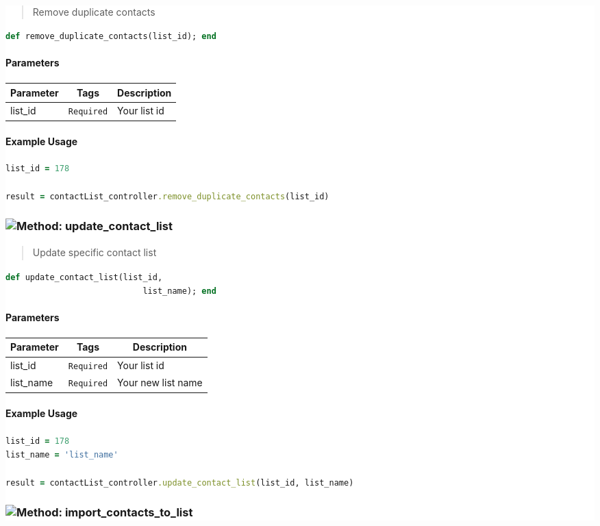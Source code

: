 > Remove duplicate contacts


```ruby
def remove_duplicate_contacts(list_id); end
```

#### Parameters

| Parameter | Tags | Description |
|-----------|------|-------------|
| list_id |  ``` Required ```  | Your list id |


#### Example Usage

```ruby
list_id = 178

result = contactList_controller.remove_duplicate_contacts(list_id)

```


### <a name="update_contact_list"></a>![Method: ](https://apidocs.io/img/method.png ".ContactListController.update_contact_list") update_contact_list

> Update specific contact list


```ruby
def update_contact_list(list_id,
                            list_name); end
```

#### Parameters

| Parameter | Tags | Description |
|-----------|------|-------------|
| list_id |  ``` Required ```  | Your list id |
| list_name |  ``` Required ```  | Your new list name |


#### Example Usage

```ruby
list_id = 178
list_name = 'list_name'

result = contactList_controller.update_contact_list(list_id, list_name)

```


### <a name="import_contacts_to_list"></a>![Method: ](https://apidocs.io/img/method.png ".ContactListController.import_contacts_to_list") import_contacts_to_list

